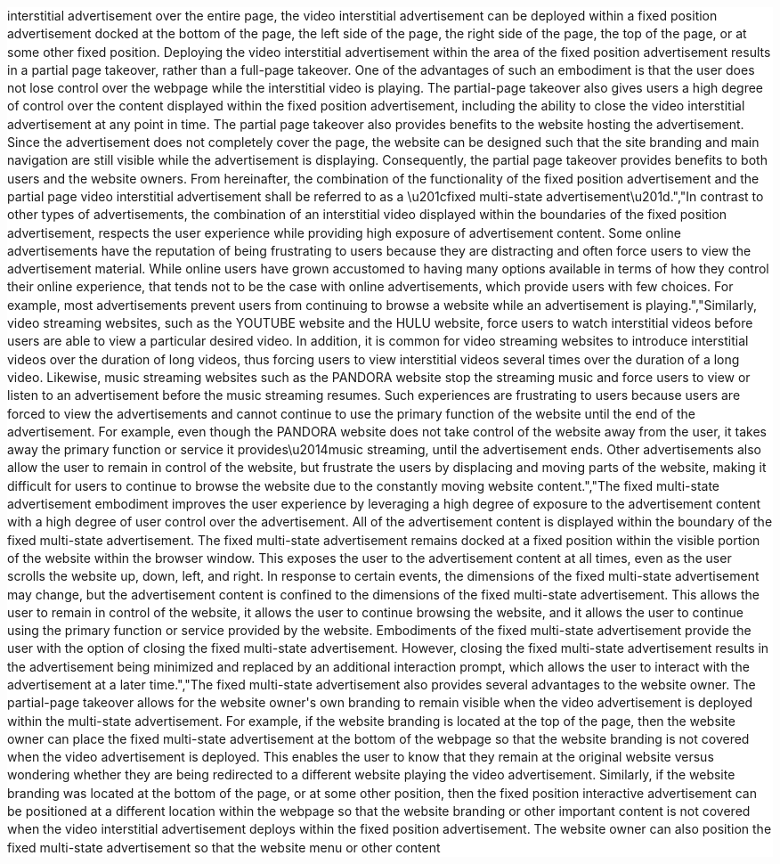 interstitial advertisement over the entire page, the video interstitial advertisement can be deployed within a fixed position advertisement docked at the bottom of the page, the left side of the page, the right side of the page, the top of the page, or at some other fixed position. Deploying the video interstitial advertisement within the area of the fixed position advertisement results in a partial page takeover, rather than a full-page takeover. One of the advantages of such an embodiment is that the user does not lose control over the webpage while the interstitial video is playing. The partial-page takeover also gives users a high degree of control over the content displayed within the fixed position advertisement, including the ability to close the video interstitial advertisement at any point in time. The partial page takeover also provides benefits to the website hosting the advertisement. Since the advertisement does not completely cover the page, the website can be designed such that the site branding and main navigation are still visible while the advertisement is displaying. Consequently, the partial page takeover provides benefits to both users and the website owners. From hereinafter, the combination of the functionality of the fixed position advertisement and the partial page video interstitial advertisement shall be referred to as a \u201cfixed multi-state advertisement\u201d.","In contrast to other types of advertisements, the combination of an interstitial video displayed within the boundaries of the fixed position advertisement, respects the user experience while providing high exposure of advertisement content. Some online advertisements have the reputation of being frustrating to users because they are distracting and often force users to view the advertisement material. While online users have grown accustomed to having many options available in terms of how they control their online experience, that tends not to be the case with online advertisements, which provide users with few choices. For example, most advertisements prevent users from continuing to browse a website while an advertisement is playing.","Similarly, video streaming websites, such as the YOUTUBE website and the HULU website, force users to watch interstitial videos before users are able to view a particular desired video. In addition, it is common for video streaming websites to introduce interstitial videos over the duration of long videos, thus forcing users to view interstitial videos several times over the duration of a long video. Likewise, music streaming websites such as the PANDORA website stop the streaming music and force users to view or listen to an advertisement before the music streaming resumes. Such experiences are frustrating to users because users are forced to view the advertisements and cannot continue to use the primary function of the website until the end of the advertisement. For example, even though the PANDORA website does not take control of the website away from the user, it takes away the primary function or service it provides\u2014music streaming, until the advertisement ends. Other advertisements also allow the user to remain in control of the website, but frustrate the users by displacing and moving parts of the website, making it difficult for users to continue to browse the website due to the constantly moving website content.","The fixed multi-state advertisement embodiment improves the user experience by leveraging a high degree of exposure to the advertisement content with a high degree of user control over the advertisement. All of the advertisement content is displayed within the boundary of the fixed multi-state advertisement. The fixed multi-state advertisement remains docked at a fixed position within the visible portion of the website within the browser window. This exposes the user to the advertisement content at all times, even as the user scrolls the website up, down, left, and right. In response to certain events, the dimensions of the fixed multi-state advertisement may change, but the advertisement content is confined to the dimensions of the fixed multi-state advertisement. This allows the user to remain in control of the website, it allows the user to continue browsing the website, and it allows the user to continue using the primary function or service provided by the website. Embodiments of the fixed multi-state advertisement provide the user with the option of closing the fixed multi-state advertisement. However, closing the fixed multi-state advertisement results in the advertisement being minimized and replaced by an additional interaction prompt, which allows the user to interact with the advertisement at a later time.","The fixed multi-state advertisement also provides several advantages to the website owner. The partial-page takeover allows for the website owner's own branding to remain visible when the video advertisement is deployed within the multi-state advertisement. For example, if the website branding is located at the top of the page, then the website owner can place the fixed multi-state advertisement at the bottom of the webpage so that the website branding is not covered when the video advertisement is deployed. This enables the user to know that they remain at the original website versus wondering whether they are being redirected to a different website playing the video advertisement. Similarly, if the website branding was located at the bottom of the page, or at some other position, then the fixed position interactive advertisement can be positioned at a different location within the webpage so that the website branding or other important content is not covered when the video interstitial advertisement deploys within the fixed position advertisement. The website owner can also position the fixed multi-state advertisement so that the website menu or other content